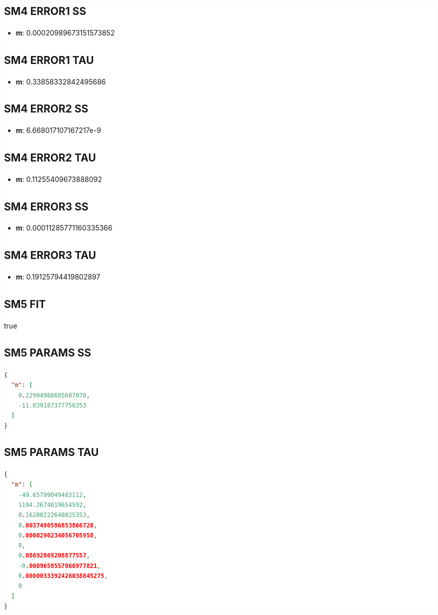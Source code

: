 ## SM4 ERROR1 SS

- **m**: 0.00020989673151573852

## SM4 ERROR1 TAU

- **m**: 0.33858332842495686

## SM4 ERROR2 SS

- **m**: 6.668017107167217e-9

## SM4 ERROR2 TAU

- **m**: 0.11255409673888092

## SM4 ERROR3 SS

- **m**: 0.00011285771160335366

## SM4 ERROR3 TAU

- **m**: 0.19125794419802897

## SM5 FIT

true

## SM5 PARAMS SS

```json
{
  "m": [
    0.22994988605687078,
    -11.039187377756353
  ]
}
```

## SM5 PARAMS TAU

```json
{
  "m": [
    -49.65799049483112,
    1194.2674019654592,
    0.16280222648025353,
    0.0037490586853866728,
    0.0000290234056705958,
    0,
    0.08692869208877557,
    -0.0009658557066977821,
    0.0000033392426038845275,
    0
  ]
}
```
